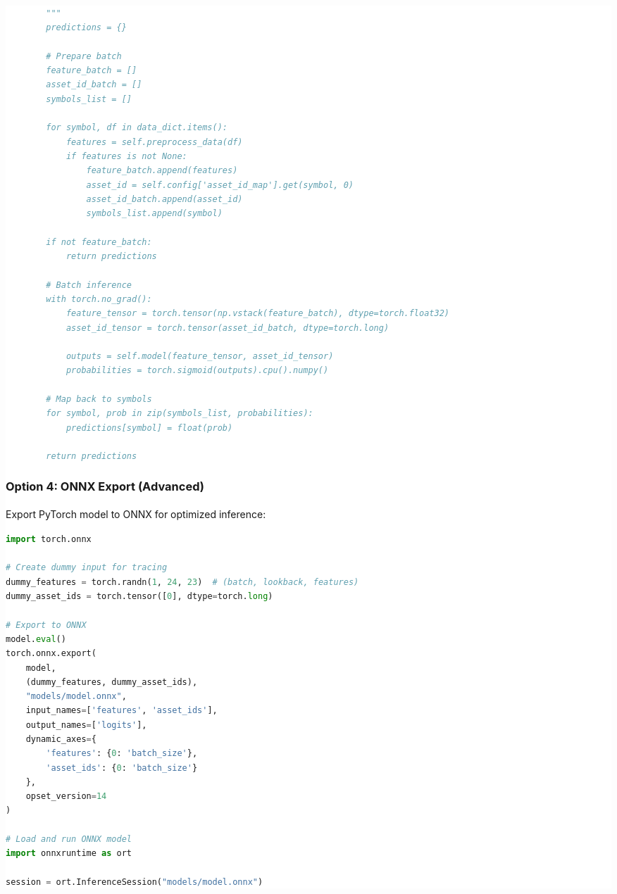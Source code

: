```python
        """
        predictions = {}
        
        # Prepare batch
        feature_batch = []
        asset_id_batch = []
        symbols_list = []
        
        for symbol, df in data_dict.items():
            features = self.preprocess_data(df)
            if features is not None:
                feature_batch.append(features)
                asset_id = self.config['asset_id_map'].get(symbol, 0)
                asset_id_batch.append(asset_id)
                symbols_list.append(symbol)
        
        if not feature_batch:
            return predictions
        
        # Batch inference
        with torch.no_grad():
            feature_tensor = torch.tensor(np.vstack(feature_batch), dtype=torch.float32)
            asset_id_tensor = torch.tensor(asset_id_batch, dtype=torch.long)
            
            outputs = self.model(feature_tensor, asset_id_tensor)
            probabilities = torch.sigmoid(outputs).cpu().numpy()
        
        # Map back to symbols
        for symbol, prob in zip(symbols_list, probabilities):
            predictions[symbol] = float(prob)
        
        return predictions
```

### Option 4: ONNX Export (Advanced)

Export PyTorch model to ONNX for optimized inference:

```python
import torch.onnx

# Create dummy input for tracing
dummy_features = torch.randn(1, 24, 23)  # (batch, lookback, features)
dummy_asset_ids = torch.tensor([0], dtype=torch.long)

# Export to ONNX
model.eval()
torch.onnx.export(
    model,
    (dummy_features, dummy_asset_ids),
    "models/model.onnx",
    input_names=['features', 'asset_ids'],
    output_names=['logits'],
    dynamic_axes={
        'features': {0: 'batch_size'},
        'asset_ids': {0: 'batch_size'}
    },
    opset_version=14
)

# Load and run ONNX model
import onnxruntime as ort

session = ort.InferenceSession("models/model.onnx")
```